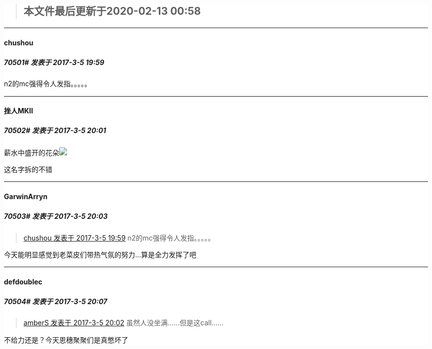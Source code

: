 > ## **本文件最后更新于2020-02-13 00:58** 



-----

####  chushou  
##### 70501#       发表于 2017-3-5 19:59




n2的mc强得令人发指。。。。。







-----

####  挫人MKII  
##### 70502#       发表于 2017-3-5 20:01




薪水中盛开的花朵<img src="https://static.saraba1st.com/image/smiley/face/06.gif" referrerpolicy="no-referrer">

这名字拆的不错







-----

####  GarwinArryn  
##### 70503#       发表于 2017-3-5 20:03



<blockquote><a href="httphttps://bbs.saraba1st.com/2b/forum.php?mod=redirect&amp;amp;goto=findpost&amp;amp;pid=35407182&amp;amp;ptid=1105387" target="_blank">chushou 发表于 2017-3-5 19:59</a>
n2的mc强得令人发指。。。。。</blockquote>
今天能明显感觉到老菜皮们带热气氛的努力…算是全力发挥了吧







-----

####  defdoublec  
##### 70504#       发表于 2017-3-5 20:07



<blockquote><a href="httphttps://bbs.saraba1st.com/2b/forum.php?mod=redirect&amp;amp;goto=findpost&amp;amp;pid=35407207&amp;amp;ptid=1105387" target="_blank">amberS 发表于 2017-3-5 20:02</a>
虽然人没坐满……但是这call……</blockquote>
不给力还是？今天恩穗聚聚们是真憋坏了
